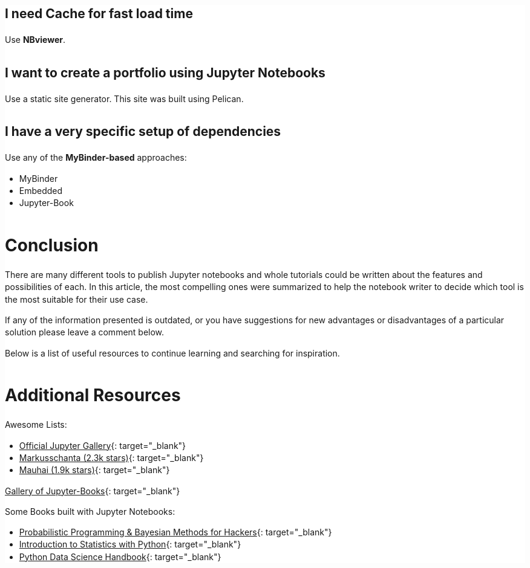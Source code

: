 ## I need Cache for fast load time

Use **NBviewer**.

## I want to create a portfolio using Jupyter Notebooks

Use a static site generator. This site was built using Pelican.

## I have a very specific setup of dependencies

Use any of the **MyBinder-based** approaches:

- MyBinder
- Embedded
- Jupyter-Book

# Conclusion

There are many different tools to publish Jupyter notebooks and whole tutorials
could be written about the features and possibilities of each. In this article,
the most compelling ones were summarized to help the notebook writer to decide
which tool is the most suitable for their use case.

If any of the information presented is outdated, or you have suggestions for
new advantages or disadvantages of a particular solution please leave a
comment below.

Below is a list of useful resources to continue learning and searching for
inspiration.

# Additional Resources

Awesome Lists:

- [Official Jupyter Gallery](https://github.com/jupyter/jupyter/wiki/a-gallery-of-interesting-jupyter-notebooks){: target="_blank"}
- [Markusschanta (2.3k stars)](https://github.com/markusschanta/awesome-jupyter){: target="_blank"}
- [Mauhai (1.9k stars)](https://github.com/mauhai/awesome-jupyterlab){: target="_blank"}

[Gallery of Jupyter-Books](https://executablebooks.org/en/latest/gallery.html){: target="_blank"}

Some Books built with Jupyter Notebooks:
- [Probabilistic Programming & Bayesian Methods for Hackers](http://camdavidsonpilon.github.io/Probabilistic-Programming-and-Bayesian-Methods-for-Hackers/){: target="_blank"}
- [Introduction to Statistics with Python](https://github.com/thomas-haslwanter/statsintro_python){: target="_blank"}
- [Python Data Science Handbook](https://github.com/jakevdp/PythonDataScienceHandbook){: target="_blank"}
